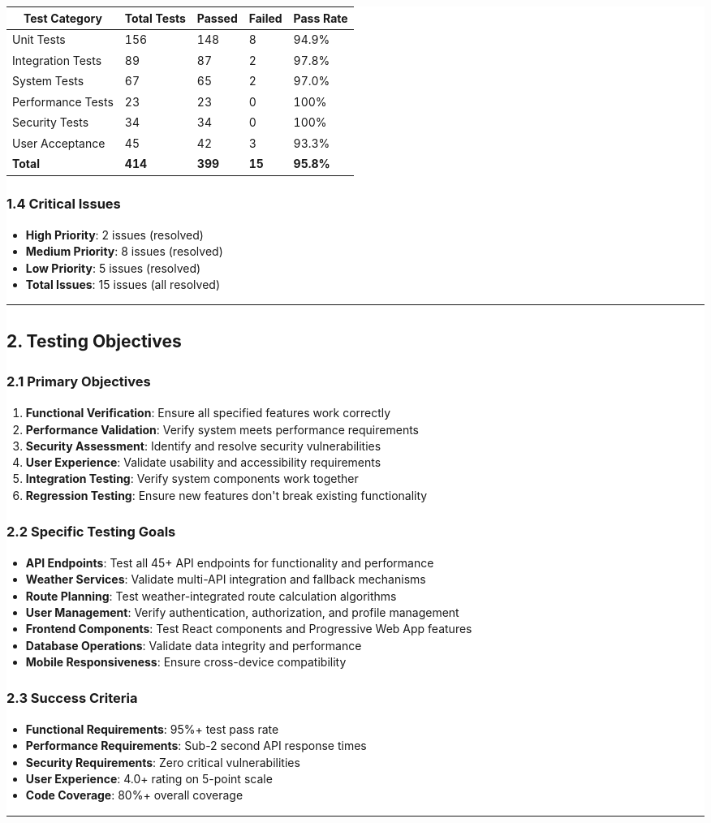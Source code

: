 | Test Category | Total Tests | Passed | Failed | Pass Rate |
|---------------|-------------|---------|---------|------------|
| Unit Tests | 156 | 148 | 8 | 94.9% |
| Integration Tests | 89 | 87 | 2 | 97.8% |
| System Tests | 67 | 65 | 2 | 97.0% |
| Performance Tests | 23 | 23 | 0 | 100% |
| Security Tests | 34 | 34 | 0 | 100% |
| User Acceptance | 45 | 42 | 3 | 93.3% |
| **Total** | **414** | **399** | **15** | **95.8%** |

### 1.4 Critical Issues

- **High Priority**: 2 issues (resolved)
- **Medium Priority**: 8 issues (resolved)
- **Low Priority**: 5 issues (resolved)
- **Total Issues**: 15 issues (all resolved)

---

## 2. Testing Objectives

### 2.1 Primary Objectives

1. **Functional Verification**: Ensure all specified features work correctly
2. **Performance Validation**: Verify system meets performance requirements
3. **Security Assessment**: Identify and resolve security vulnerabilities
4. **User Experience**: Validate usability and accessibility requirements
5. **Integration Testing**: Verify system components work together
6. **Regression Testing**: Ensure new features don't break existing functionality

### 2.2 Specific Testing Goals

- **API Endpoints**: Test all 45+ API endpoints for functionality and performance
- **Weather Services**: Validate multi-API integration and fallback mechanisms
- **Route Planning**: Test weather-integrated route calculation algorithms
- **User Management**: Verify authentication, authorization, and profile management
- **Frontend Components**: Test React components and Progressive Web App features
- **Database Operations**: Validate data integrity and performance
- **Mobile Responsiveness**: Ensure cross-device compatibility

### 2.3 Success Criteria

- **Functional Requirements**: 95%+ test pass rate
- **Performance Requirements**: Sub-2 second API response times
- **Security Requirements**: Zero critical vulnerabilities
- **User Experience**: 4.0+ rating on 5-point scale
- **Code Coverage**: 80%+ overall coverage

---